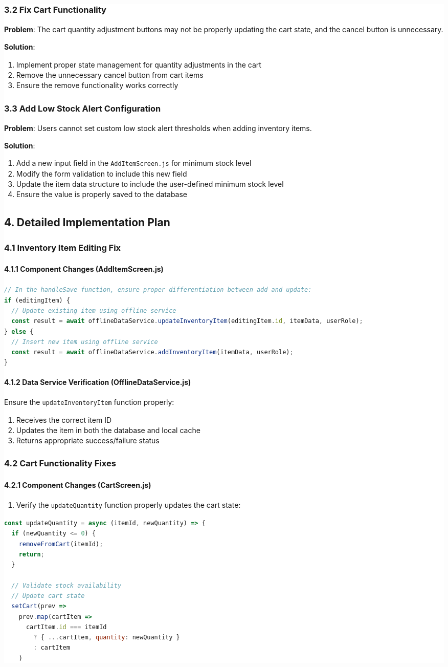 ### 3.2 Fix Cart Functionality

**Problem**: The cart quantity adjustment buttons may not be properly updating the cart state, and the cancel button is unnecessary.

**Solution**:
1. Implement proper state management for quantity adjustments in the cart
2. Remove the unnecessary cancel button from cart items
3. Ensure the remove functionality works correctly

### 3.3 Add Low Stock Alert Configuration

**Problem**: Users cannot set custom low stock alert thresholds when adding inventory items.

**Solution**:
1. Add a new input field in the `AddItemScreen.js` for minimum stock level
2. Modify the form validation to include this new field
3. Update the item data structure to include the user-defined minimum stock level
4. Ensure the value is properly saved to the database

## 4. Detailed Implementation Plan

### 4.1 Inventory Item Editing Fix

#### 4.1.1 Component Changes (AddItemScreen.js)

```javascript
// In the handleSave function, ensure proper differentiation between add and update:
if (editingItem) {
  // Update existing item using offline service
  const result = await offlineDataService.updateInventoryItem(editingItem.id, itemData, userRole);
} else {
  // Insert new item using offline service
  const result = await offlineDataService.addInventoryItem(itemData, userRole);
}
```

#### 4.1.2 Data Service Verification (OfflineDataService.js)

Ensure the `updateInventoryItem` function properly:
1. Receives the correct item ID
2. Updates the item in both the database and local cache
3. Returns appropriate success/failure status

### 4.2 Cart Functionality Fixes

#### 4.2.1 Component Changes (CartScreen.js)

1. Verify the `updateQuantity` function properly updates the cart state:
```javascript
const updateQuantity = async (itemId, newQuantity) => {
  if (newQuantity <= 0) {
    removeFromCart(itemId);
    return;
  }

  // Validate stock availability
  // Update cart state
  setCart(prev => 
    prev.map(cartItem => 
      cartItem.id === itemId 
        ? { ...cartItem, quantity: newQuantity }
        : cartItem
    )
```